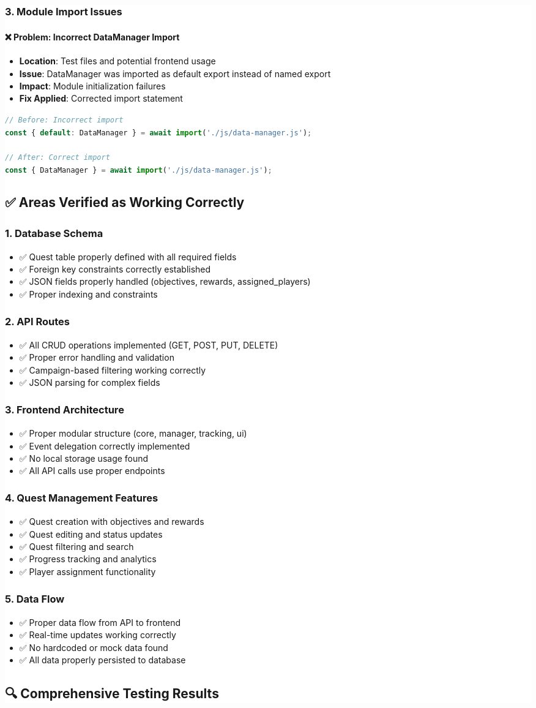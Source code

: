 ### 3. **Module Import Issues**

#### ❌ **Problem**: Incorrect DataManager Import
- **Location**: Test files and potential frontend usage
- **Issue**: DataManager was imported as default export instead of named export
- **Impact**: Module initialization failures
- **Fix Applied**: Corrected import statement

```javascript
// Before: Incorrect import
const { default: DataManager } = await import('./js/data-manager.js');

// After: Correct import
const { DataManager } = await import('./js/data-manager.js');
```

## ✅ Areas Verified as Working Correctly

### 1. **Database Schema**
- ✅ Quest table properly defined with all required fields
- ✅ Foreign key constraints correctly established
- ✅ JSON fields properly handled (objectives, rewards, assigned_players)
- ✅ Proper indexing and constraints

### 2. **API Routes**
- ✅ All CRUD operations implemented (GET, POST, PUT, DELETE)
- ✅ Proper error handling and validation
- ✅ Campaign-based filtering working correctly
- ✅ JSON parsing for complex fields

### 3. **Frontend Architecture**
- ✅ Proper modular structure (core, manager, tracking, ui)
- ✅ Event delegation correctly implemented
- ✅ No local storage usage found
- ✅ All API calls use proper endpoints

### 4. **Quest Management Features**
- ✅ Quest creation with objectives and rewards
- ✅ Quest editing and status updates
- ✅ Quest filtering and search
- ✅ Progress tracking and analytics
- ✅ Player assignment functionality

### 5. **Data Flow**
- ✅ Proper data flow from API to frontend
- ✅ Real-time updates working correctly
- ✅ No hardcoded or mock data found
- ✅ All data properly persisted to database

## 🔍 **Comprehensive Testing Results**
